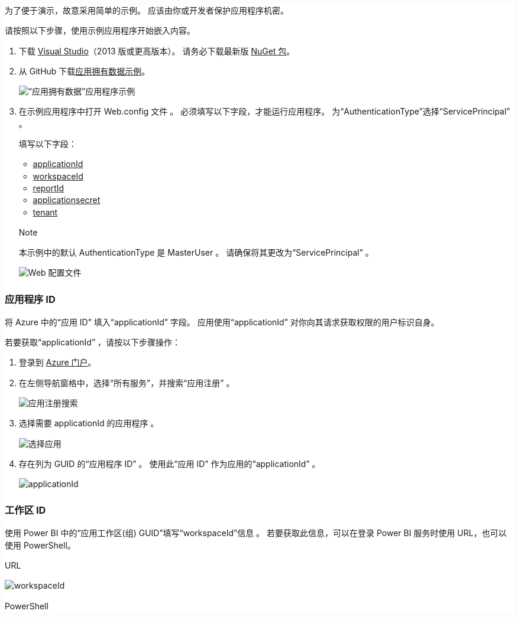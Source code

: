 为了便于演示，故意采用简单的示例。 应该由你或开发者保护应用程序机密。

请按照以下步骤，使用示例应用程序开始嵌入内容。

1. 下载 [Visual Studio](https://www.visualstudio.com/)（2013 版或更高版本）。 请务必下载最新版 [NuGet 包](https://www.nuget.org/profiles/powerbi)。

2. 从 GitHub 下载[应用拥有数据示例](https://github.com/Microsoft/PowerBI-Developer-Samples)。

    ![“应用拥有数据”应用程序示例](media/embed-sample-for-customers/embed-sample-for-customers-026.png)

3. 在示例应用程序中打开 Web.config 文件  。 必须填写以下字段，才能运行应用程序。 为“AuthenticationType”选择“ServicePrincipal”   。

    填写以下字段：
    * [applicationId](#application-id)
    * [workspaceId](#workspace-id)
    * [reportId](#report-id)
    * [applicationsecret](#application-secret)
    * [tenant](#tenant)

    > [!Note]
    > 本示例中的默认 AuthenticationType 是 MasterUser  。 请确保将其更改为“ServicePrincipal”  。 


    ![Web 配置文件](media/embed-sample-for-customers/embed-sample-for-customers-030.png)

### <a name="application-id"></a>应用程序 ID

将 Azure  中的“应用 ID”  填入“applicationId”  字段。 应用使用“applicationId”  对你向其请求获取权限的用户标识自身。

若要获取“applicationId”  ，请按以下步骤操作：

1. 登录到 [Azure 门户](https://portal.azure.com)。

2. 在左侧导航窗格中，选择“所有服务”，并搜索“应用注册”   。

    ![应用注册搜索](media/embed-paginated-reports-for-customers/app-registration.png)

3. 选择需要 applicationId 的应用程序  。

    ![选择应用](media/embed-paginated-reports-for-customers/display-name.png)

4. 存在列为 GUID 的“应用程序 ID”  。 使用此“应用 ID”  作为应用的“applicationId”  。

    ![applicationId](media/embed-paginated-reports-for-customers/application-id.png)

### <a name="workspace-id"></a>工作区 ID

使用 Power BI 中的“应用工作区(组) GUID”填写“workspaceId”信息  。 若要获取此信息，可以在登录 Power BI 服务时使用 URL，也可以使用 PowerShell。

URL <br>

![workspaceId](media/embed-paginated-reports-for-customers/groups-red-url.png)

PowerShell <br>
